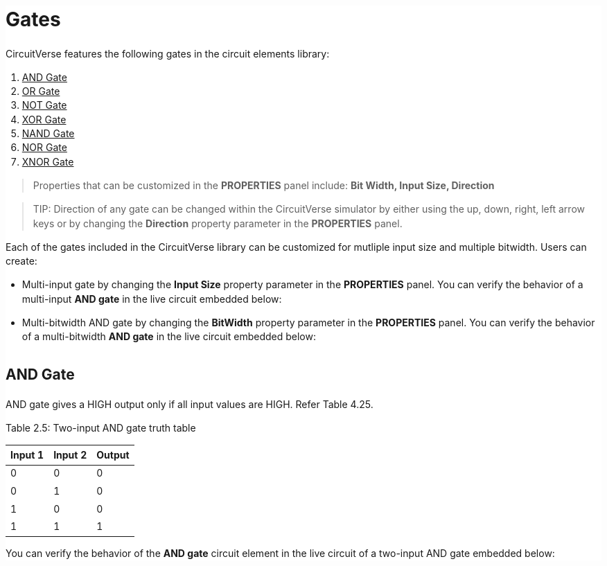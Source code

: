 # Gates

CircuitVerse features the following gates in the circuit elements library:

1. [AND Gate](#and-gate)
2. [OR Gate](#or-gate)
3. [NOT Gate](#not-gate)
4. [XOR Gate](#xor-gate)
5. [NAND Gate](#nand-gate)
6. [NOR Gate](#nor-gate)
7. [XNOR Gate](#xnor-gate)

> Properties that can be customized in the **PROPERTIES** panel include: **Bit Width, Input Size, Direction**

> TIP: Direction of any gate can be changed within the CircuitVerse simulator by either using the up, down, right, left arrow keys or by changing the **Direction** property parameter in the **PROPERTIES** panel.

Each of the gates included in the CircuitVerse library can be customized for mutliple input size and multiple bitwidth. Users can create:
* Multi-input gate by changing the **Input Size** property parameter in the **PROPERTIES** panel. You can verify the behavior of a multi-input **AND gate** in the live circuit embedded below:

<iframe width="300px" height="200px" src="https://circuitverse.org/simulator/embed/735" id="projectPreview" scrolling="no" webkitAllowFullScreen mozAllowFullScreen allowFullScreen> </iframe>

* Multi-bitwidth AND gate by changing the **BitWidth** property parameter in the **PROPERTIES** panel. You can verify the behavior of a multi-bitwidth **AND gate** in the live circuit embedded below:

<iframe width="300px" height="200px" src="https://circuitverse.org/simulator/embed/736" id="projectPreview" scrolling="no" webkitAllowFullScreen mozAllowFullScreen allowFullScreen> </iframe>


## AND Gate

AND gate gives a HIGH output only if all input values are HIGH. Refer Table 4.25.

Table 2.5: Two-input AND gate truth table

| Input 1 | Input 2 | Output |
|---------|---------|--------|
| 0       | 0       | 0      |
| 0       | 1       | 0      |
| 1       | 0       | 0      |
| 1       | 1       | 1      |

You can verify the behavior of the **AND gate** circuit element in the live circuit of a two-input AND gate embedded below:

<iframe width="300px" height="200px" src="https://circuitverse.org/simulator/embed/734" id="projectPreview" scrolling="no" webkitAllowFullScreen mozAllowFullScreen allowFullScreen> </iframe>
